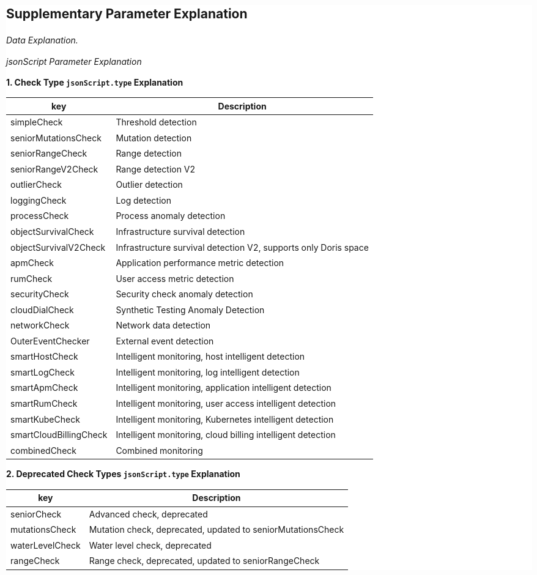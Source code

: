 ## Supplementary Parameter Explanation


*Data Explanation.*

*jsonScript Parameter Explanation*

**1. Check Type `jsonScript.type` Explanation**

|key|Description|
|---|----|
|simpleCheck| Threshold detection|
|seniorMutationsCheck| Mutation detection|
|seniorRangeCheck| Range detection|
|seniorRangeV2Check| Range detection V2|
|outlierCheck| Outlier detection|
|loggingCheck| Log detection|
|processCheck| Process anomaly detection|
|objectSurvivalCheck| Infrastructure survival detection|
|objectSurvivalV2Check| Infrastructure survival detection V2, supports only Doris space|
|apmCheck| Application performance metric detection|
|rumCheck| User access metric detection|
|securityCheck| Security check anomaly detection|
|cloudDialCheck| Synthetic Testing Anomaly Detection|
|networkCheck| Network data detection|
|OuterEventChecker| External event detection|
|smartHostCheck| Intelligent monitoring, host intelligent detection|
|smartLogCheck| Intelligent monitoring, log intelligent detection|
|smartApmCheck| Intelligent monitoring, application intelligent detection|
|smartRumCheck| Intelligent monitoring, user access intelligent detection|
|smartKubeCheck| Intelligent monitoring, Kubernetes intelligent detection|
|smartCloudBillingCheck| Intelligent monitoring, cloud billing intelligent detection|
|combinedCheck| Combined monitoring|

**2. Deprecated Check Types `jsonScript.type` Explanation**

|key|Description|
|---|----|
|seniorCheck| Advanced check, deprecated|
|mutationsCheck| Mutation check, deprecated, updated to seniorMutationsCheck|
|waterLevelCheck| Water level check, deprecated|
|rangeCheck| Range check, deprecated, updated to seniorRangeCheck|
